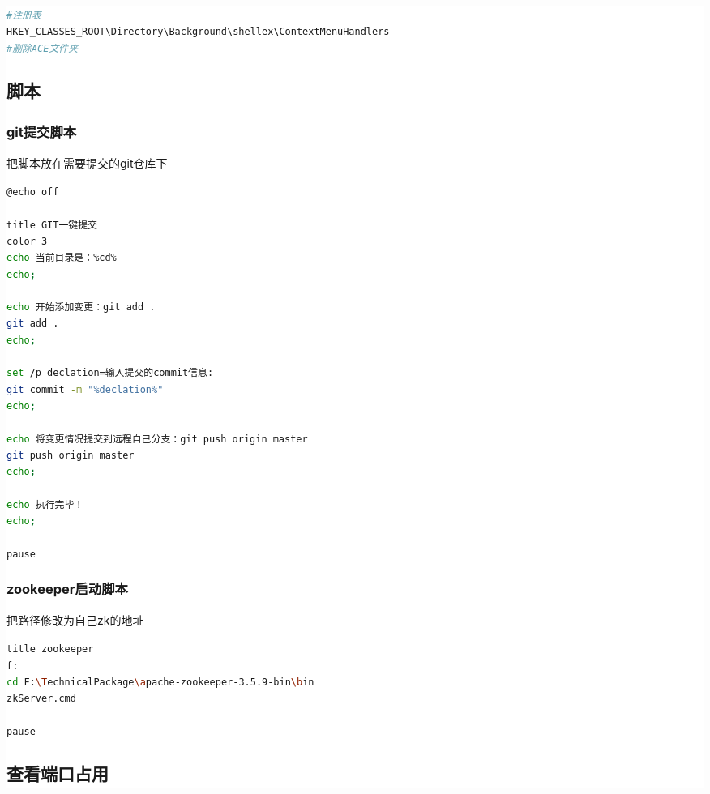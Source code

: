 ```bash
#注册表
HKEY_CLASSES_ROOT\Directory\Background\shellex\ContextMenuHandlers
#删除ACE文件夹
```

## 脚本

### git提交脚本

把脚本放在需要提交的git仓库下

``` bash
@echo off
 
title GIT一键提交
color 3
echo 当前目录是：%cd%
echo;
 
echo 开始添加变更：git add .
git add .
echo;
 
set /p declation=输入提交的commit信息:
git commit -m "%declation%"
echo;
 
echo 将变更情况提交到远程自己分支：git push origin master
git push origin master
echo;
 
echo 执行完毕！
echo;
 
pause
```

### zookeeper启动脚本

把路径修改为自己zk的地址

``` bash
title zookeeper
f:
cd F:\TechnicalPackage\apache-zookeeper-3.5.9-bin\bin
zkServer.cmd

pause
```

## 查看端口占用
